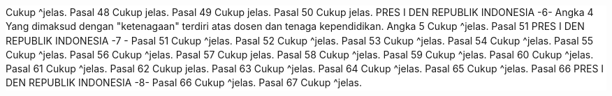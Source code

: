 Cukup ^jelas.
Pasal 48
Cukup jelas.
Pasal 49
Cukup jelas.
Pasal 50
Cukup jelas. PRES I DEN REPUBLIK INDONESIA -6- Angka 4 Yang dimaksud dengan "ketenagaan" terdiri atas dosen dan tenaga kependidikan. Angka 5 Cukup ^jelas.
Pasal 51
PRES I DEN REPUBLIK INDONESIA -7 -
Pasal 51
Cukup ^jelas.
Pasal 52
Cukup ^jelas.
Pasal 53
Cukup ^jelas.
Pasal 54
Cukup ^jelas.
Pasal 55
Cukup ^jelas.
Pasal 56
Cukup ^jelas.
Pasal 57
Cukup jelas.
Pasal 58
Cukup ^jelas.
Pasal 59
Cukup ^jelas.
Pasal 60
Cukup ^jelas.
Pasal 61
Cukup ^jelas.
Pasal 62
Cukup jelas.
Pasal 63
Cukup ^jelas.
Pasal 64
Cukup ^jelas.
Pasal 65
Cukup ^jelas.
Pasal 66
PRES I DEN REPUBLIK INDONESIA -8-
Pasal 66
Cukup ^jelas.
Pasal 67
Cukup ^jelas.